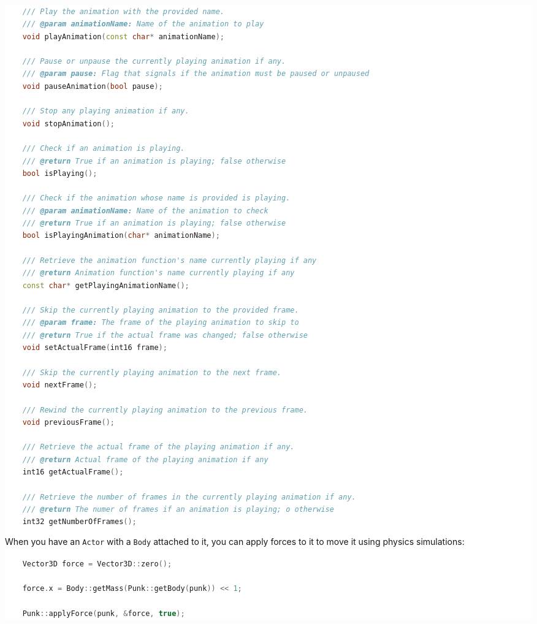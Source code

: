```cpp
    /// Play the animation with the provided name.
    /// @param animationName: Name of the animation to play
    void playAnimation(const char* animationName);

    /// Pause or unpause the currently playing animation if any.
    /// @param pause: Flag that signals if the animation must be paused or unpaused
    void pauseAnimation(bool pause);

    /// Stop any playing animation if any.
    void stopAnimation();

    /// Check if an animation is playing.
    /// @return True if an animation is playing; false otherwise
    bool isPlaying();

    /// Check if the animation whose name is provided is playing.
    /// @param animationName: Name of the animation to check
    /// @return True if an animation is playing; false otherwise
    bool isPlayingAnimation(char* animationName);

    /// Retrieve the animation function's name currently playing if any
    /// @return Animation function's name currently playing if any
    const char* getPlayingAnimationName();

    /// Skip the currently playing animation to the provided frame.
    /// @param frame: The frame of the playing animation to skip to
    /// @return True if the actual frame was changed; false otherwise
    void setActualFrame(int16 frame);

    /// Skip the currently playing animation to the next frame.
    void nextFrame();

    /// Rewind the currently playing animation to the previous frame.
    void previousFrame();

    /// Retrieve the actual frame of the playing animation if any.
    /// @return Actual frame of the playing animation if any
    int16 getActualFrame();

    /// Retrieve the number of frames in the currently playing animation if any.
    /// @return The numer of frames if an animation is playing; o otherwise
    int32 getNumberOfFrames();
```

When you have an `Actor` with a `Body` attached to it, you can apply forces to it to move it using physics simulations:

```cpp
    Vector3D force = Vector3D::zero();
            
    force.x = Body::getMass(Punk::getBody(punk)) << 1;

    Punk::applyForce(punk, &force, true);
```
